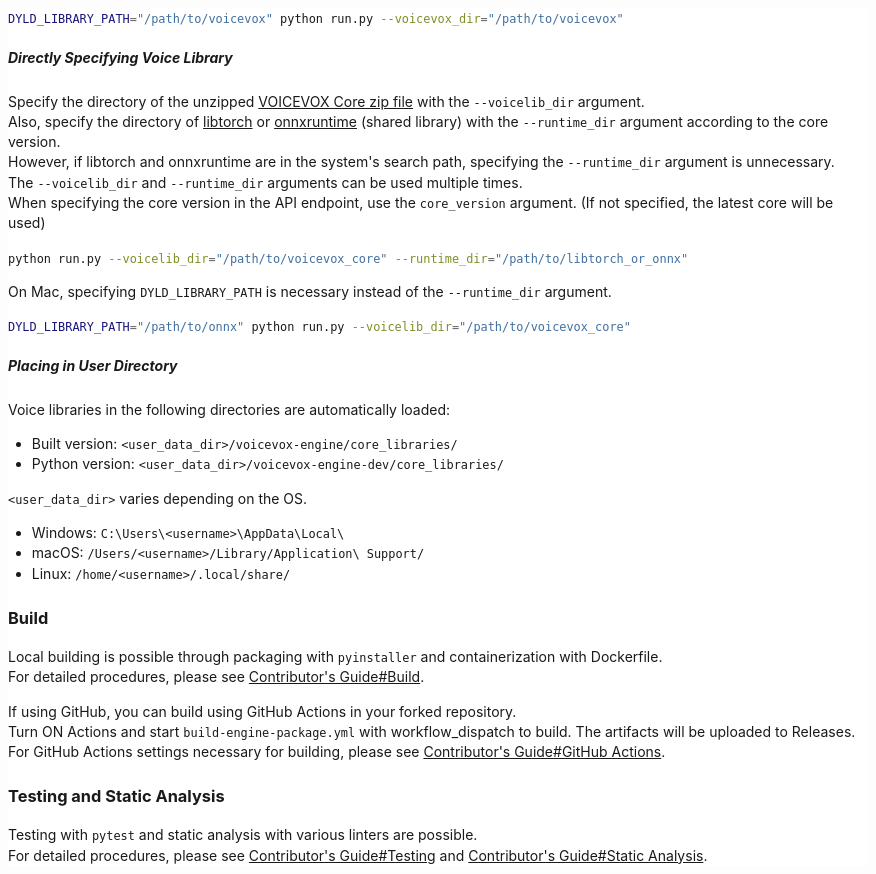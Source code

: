 ```bash
DYLD_LIBRARY_PATH="/path/to/voicevox" python run.py --voicevox_dir="/path/to/voicevox"
```

##### Directly Specifying Voice Library

Specify the directory of the unzipped [VOICEVOX Core zip file](https://github.com/VOICEVOX/voicevox_core/releases) with the `--voicelib_dir` argument.  
Also, specify the directory of [libtorch](https://pytorch.org/) or [onnxruntime](https://github.com/microsoft/onnxruntime) (shared library) with the `--runtime_dir` argument according to the core version.  
However, if libtorch and onnxruntime are in the system's search path, specifying the `--runtime_dir` argument is unnecessary.  
The `--voicelib_dir` and `--runtime_dir` arguments can be used multiple times.  
When specifying the core version in the API endpoint, use the `core_version` argument. (If not specified, the latest core will be used)

```bash
python run.py --voicelib_dir="/path/to/voicevox_core" --runtime_dir="/path/to/libtorch_or_onnx"
```

On Mac, specifying `DYLD_LIBRARY_PATH` is necessary instead of the `--runtime_dir` argument.

```bash
DYLD_LIBRARY_PATH="/path/to/onnx" python run.py --voicelib_dir="/path/to/voicevox_core"
```

##### Placing in User Directory

Voice libraries in the following directories are automatically loaded:

- Built version: `<user_data_dir>/voicevox-engine/core_libraries/`
- Python version: `<user_data_dir>/voicevox-engine-dev/core_libraries/`

`<user_data_dir>` varies depending on the OS.

- Windows: `C:\Users\<username>\AppData\Local\`
- macOS: `/Users/<username>/Library/Application\ Support/`
- Linux: `/home/<username>/.local/share/`

### Build

Local building is possible through packaging with `pyinstaller` and containerization with Dockerfile.  
For detailed procedures, please see [Contributor's Guide#Build](./CONTRIBUTING.en.md#build).

If using GitHub, you can build using GitHub Actions in your forked repository.  
Turn ON Actions and start `build-engine-package.yml` with workflow_dispatch to build.
The artifacts will be uploaded to Releases.
For GitHub Actions settings necessary for building, please see [Contributor's Guide#GitHub Actions](./CONTRIBUTING.md#github-actions).

### Testing and Static Analysis

Testing with `pytest` and static analysis with various linters are possible.  
For detailed procedures, please see [Contributor's Guide#Testing](./CONTRIBUTING.md#testing) and [Contributor's Guide#Static Analysis](./CONTRIBUTING.md#static-analysis).
